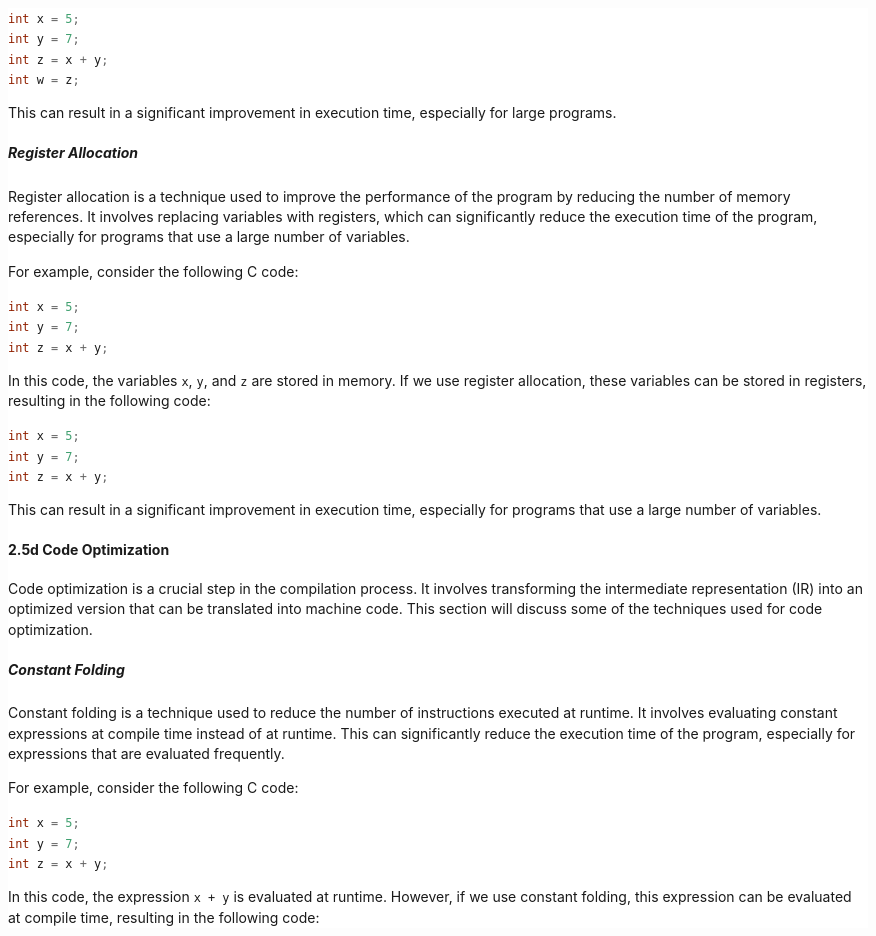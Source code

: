 ```c
int x = 5;
int y = 7;
int z = x + y;
int w = z;
```

This can result in a significant improvement in execution time, especially for large programs.

##### Register Allocation

Register allocation is a technique used to improve the performance of the program by reducing the number of memory references. It involves replacing variables with registers, which can significantly reduce the execution time of the program, especially for programs that use a large number of variables.

For example, consider the following C code:

```c
int x = 5;
int y = 7;
int z = x + y;
```

In this code, the variables `x`, `y`, and `z` are stored in memory. If we use register allocation, these variables can be stored in registers, resulting in the following code:

```c
int x = 5;
int y = 7;
int z = x + y;
```

This can result in a significant improvement in execution time, especially for programs that use a large number of variables.

#### 2.5d Code Optimization

Code optimization is a crucial step in the compilation process. It involves transforming the intermediate representation (IR) into an optimized version that can be translated into machine code. This section will discuss some of the techniques used for code optimization.

##### Constant Folding

Constant folding is a technique used to reduce the number of instructions executed at runtime. It involves evaluating constant expressions at compile time instead of at runtime. This can significantly reduce the execution time of the program, especially for expressions that are evaluated frequently.

For example, consider the following C code:

```c
int x = 5;
int y = 7;
int z = x + y;
```

In this code, the expression `x + y` is evaluated at runtime. However, if we use constant folding, this expression can be evaluated at compile time, resulting in the following code:
